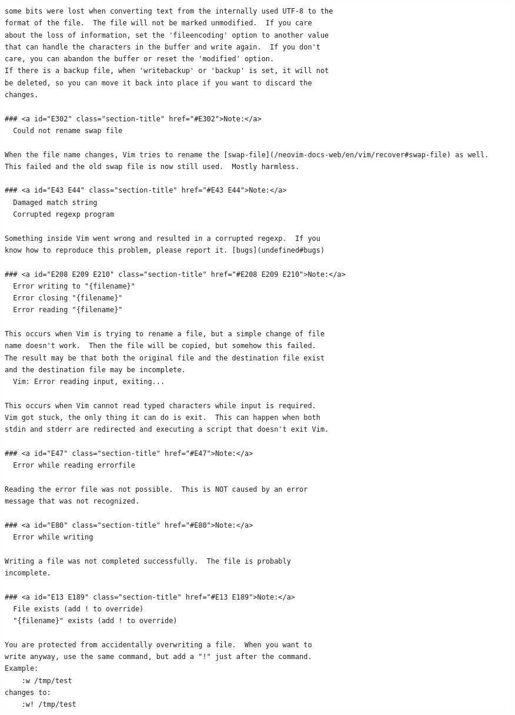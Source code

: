 ```  Cannot expand wildcards
some bits were lost when converting text from the internally used UTF-8 to the
format of the file.  The file will not be marked unmodified.  If you care
about the loss of information, set the 'fileencoding' option to another value
that can handle the characters in the buffer and write again.  If you don't
care, you can abandon the buffer or reset the 'modified' option.
If there is a backup file, when 'writebackup' or 'backup' is set, it will not
be deleted, so you can move it back into place if you want to discard the
changes.

### <a id="E302" class="section-title" href="#E302">Note:</a>
  Could not rename swap file

When the file name changes, Vim tries to rename the [swap-file](/neovim-docs-web/en/vim/recover#swap-file) as well.
This failed and the old swap file is now still used.  Mostly harmless.

### <a id="E43 E44" class="section-title" href="#E43 E44">Note:</a>
  Damaged match string
  Corrupted regexp program

Something inside Vim went wrong and resulted in a corrupted regexp.  If you
know how to reproduce this problem, please report it. [bugs](undefined#bugs)

### <a id="E208 E209 E210" class="section-title" href="#E208 E209 E210">Note:</a>
  Error writing to "{filename}"
  Error closing "{filename}"
  Error reading "{filename}"

This occurs when Vim is trying to rename a file, but a simple change of file
name doesn't work.  Then the file will be copied, but somehow this failed.
The result may be that both the original file and the destination file exist
and the destination file may be incomplete.
  Vim: Error reading input, exiting...

This occurs when Vim cannot read typed characters while input is required.
Vim got stuck, the only thing it can do is exit.  This can happen when both
stdin and stderr are redirected and executing a script that doesn't exit Vim.

### <a id="E47" class="section-title" href="#E47">Note:</a>
  Error while reading errorfile

Reading the error file was not possible.  This is NOT caused by an error
message that was not recognized.

### <a id="E80" class="section-title" href="#E80">Note:</a>
  Error while writing

Writing a file was not completed successfully.  The file is probably
incomplete.

### <a id="E13 E189" class="section-title" href="#E13 E189">Note:</a>
  File exists (add ! to override)
  "{filename}" exists (add ! to override)

You are protected from accidentally overwriting a file.  When you want to
write anyway, use the same command, but add a "!" just after the command.
Example:
	:w /tmp/test
changes to:
	:w! /tmp/test
```
